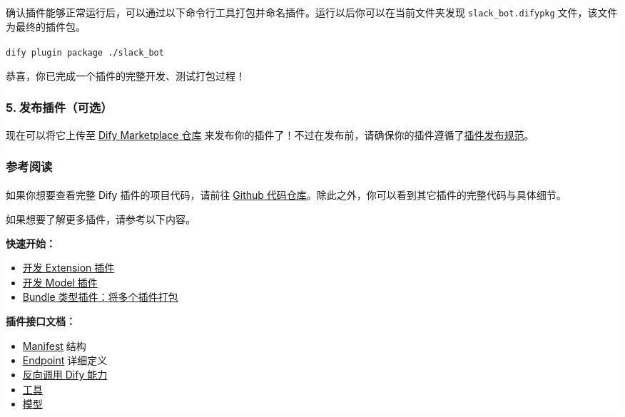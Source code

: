 确认插件能够正常运行后，可以通过以下命令行工具打包并命名插件。运行以后你可以在当前文件夹发现 `slack_bot.difypkg` 文件，该文件为最终的插件包。

```bash
dify plugin package ./slack_bot
```

恭喜，你已完成一个插件的完整开发、测试打包过程！

### 5. 发布插件（可选）

现在可以将它上传至 [Dify Marketplace 仓库](https://github.com/langgenius/dify-plugins) 来发布你的插件了！不过在发布前，请确保你的插件遵循了[插件发布规范](https://docs.dify.ai/zh-hans/plugins/publish-plugins/publish-plugin-to-dify-marketplace)。

### 参考阅读

如果你想要查看完整 Dify 插件的项目代码，请前往 [Github 代码仓库](https://github.com/langgenius/dify-official-plugins)。除此之外，你可以看到其它插件的完整代码与具体细节。

如果想要了解更多插件，请参考以下内容。

**快速开始：**

* [开发 Extension 插件](../extension.md)
* [开发 Model 插件](../model/)
* [Bundle 类型插件：将多个插件打包](../bundle.md)

**插件接口文档：**

* [Manifest](../../../api-documentation/manifest.md) 结构
* [Endpoint](../../../api-documentation/endpoint.md) 详细定义
* [反向调用 Dify 能力](../../../api-documentation/fan-xiang-diao-yong-dify-fu-wu/)
* [工具](../../../api-documentation/tool.md)
* [模型](../../../api-documentation/model/)



